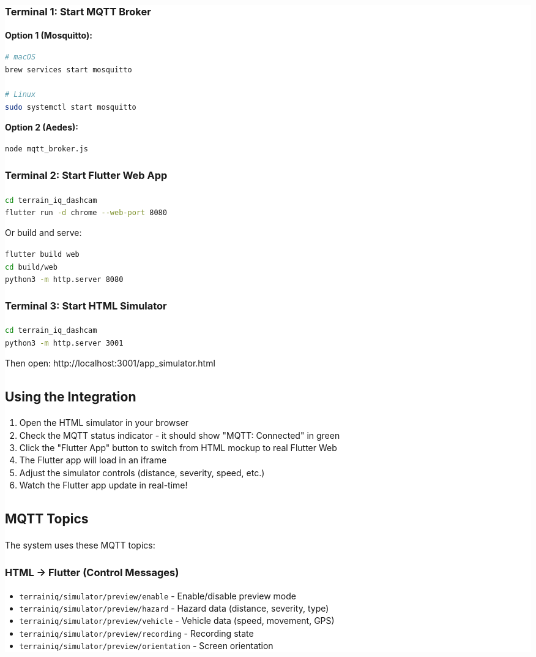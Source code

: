 ### Terminal 1: Start MQTT Broker

**Option 1 (Mosquitto):**
```bash
# macOS
brew services start mosquitto

# Linux
sudo systemctl start mosquitto
```

**Option 2 (Aedes):**
```bash
node mqtt_broker.js
```

### Terminal 2: Start Flutter Web App

```bash
cd terrain_iq_dashcam
flutter run -d chrome --web-port 8080
```

Or build and serve:
```bash
flutter build web
cd build/web
python3 -m http.server 8080
```

### Terminal 3: Start HTML Simulator

```bash
cd terrain_iq_dashcam
python3 -m http.server 3001
```

Then open: http://localhost:3001/app_simulator.html

## Using the Integration

1. Open the HTML simulator in your browser
2. Check the MQTT status indicator - it should show "MQTT: Connected" in green
3. Click the "Flutter App" button to switch from HTML mockup to real Flutter Web
4. The Flutter app will load in an iframe
5. Adjust the simulator controls (distance, severity, speed, etc.)
6. Watch the Flutter app update in real-time!

## MQTT Topics

The system uses these MQTT topics:

### HTML → Flutter (Control Messages)
- `terrainiq/simulator/preview/enable` - Enable/disable preview mode
- `terrainiq/simulator/preview/hazard` - Hazard data (distance, severity, type)
- `terrainiq/simulator/preview/vehicle` - Vehicle data (speed, movement, GPS)
- `terrainiq/simulator/preview/recording` - Recording state
- `terrainiq/simulator/preview/orientation` - Screen orientation
